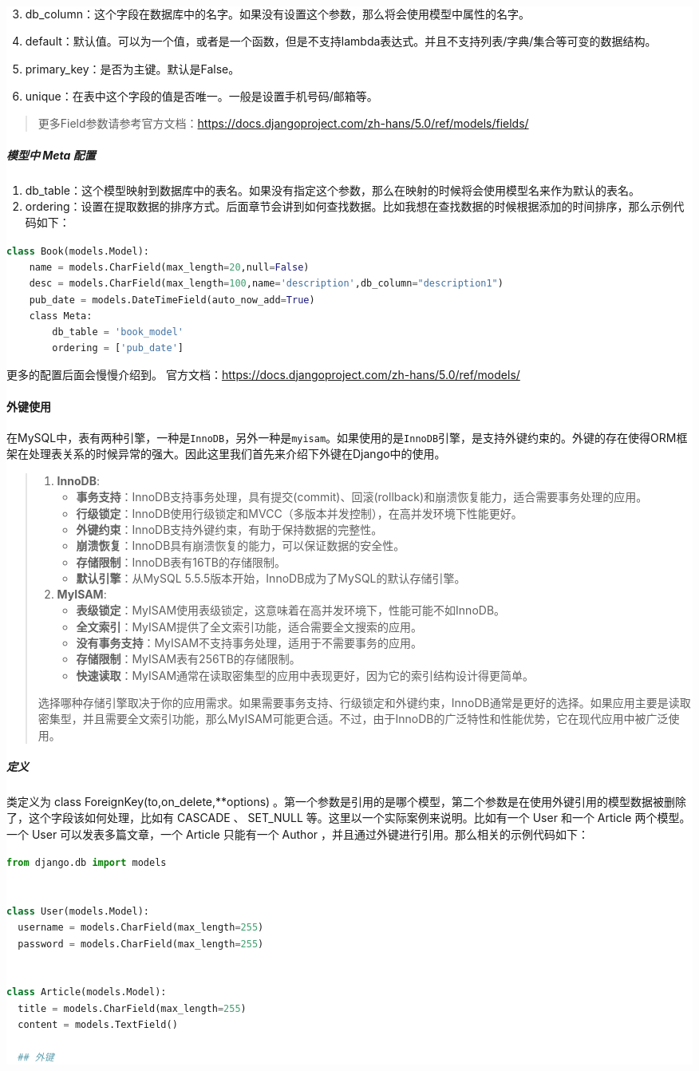 3. db_column：这个字段在数据库中的名字。如果没有设置这个参数，那么将会使用模型中属性的名字。

4. default：默认值。可以为一个值，或者是一个函数，但是不支持lambda表达式。并且不支持列表/字典/集合等可变的数据结构。

5. primary_key：是否为主键。默认是False。

6. unique：在表中这个字段的值是否唯一。一般是设置手机号码/邮箱等。

> 更多Field参数请参考官方文档：<https://docs.djangoproject.com/zh-hans/5.0/ref/models/fields/>

##### 模型中 Meta 配置

1. db_table：这个模型映射到数据库中的表名。如果没有指定这个参数，那么在映射的时候将会使用模型名来作为默认的表名。
2. ordering：设置在提取数据的排序方式。后面章节会讲到如何查找数据。比如我想在查找数据的时候根据添加的时间排序，那么示例代码如下：

```python
class Book(models.Model):
    name = models.CharField(max_length=20,null=False)
    desc = models.CharField(max_length=100,name='description',db_column="description1")
    pub_date = models.DateTimeField(auto_now_add=True)
    class Meta:
        db_table = 'book_model'
        ordering = ['pub_date']
```

更多的配置后面会慢慢介绍到。 官方文档：<https://docs.djangoproject.com/zh-hans/5.0/ref/models/>

#### 外键使用

在MySQL中，表有两种引擎，一种是`InnoDB`，另外一种是`myisam`。如果使用的是`InnoDB`引擎，是支持外键约束的。外键的存在使得ORM框架在处理表关系的时候异常的强大。因此这里我们首先来介绍下外键在Django中的使用。

> 1. **InnoDB**:
>    - **事务支持**：InnoDB支持事务处理，具有提交(commit)、回滚(rollback)和崩溃恢复能力，适合需要事务处理的应用。
>    - **行级锁定**：InnoDB使用行级锁定和MVCC（多版本并发控制），在高并发环境下性能更好。
>    - **外键约束**：InnoDB支持外键约束，有助于保持数据的完整性。
>    - **崩溃恢复**：InnoDB具有崩溃恢复的能力，可以保证数据的安全性。
>    - **存储限制**：InnoDB表有16TB的存储限制。
>    - **默认引擎**：从MySQL 5.5.5版本开始，InnoDB成为了MySQL的默认存储引擎。
> 2. **MyISAM**:
>    - **表级锁定**：MyISAM使用表级锁定，这意味着在高并发环境下，性能可能不如InnoDB。
>    - **全文索引**：MyISAM提供了全文索引功能，适合需要全文搜索的应用。
>    - **没有事务支持**：MyISAM不支持事务处理，适用于不需要事务的应用。
>    - **存储限制**：MyISAM表有256TB的存储限制。
>    - **快速读取**：MyISAM通常在读取密集型的应用中表现更好，因为它的索引结构设计得更简单。
>
> 选择哪种存储引擎取决于你的应用需求。如果需要事务支持、行级锁定和外键约束，InnoDB通常是更好的选择。如果应用主要是读取密集型，并且需要全文索引功能，那么MyISAM可能更合适。不过，由于InnoDB的广泛特性和性能优势，它在现代应用中被广泛使用。

##### 定义

类定义为 class ForeignKey(to,on_delete,**options) 。第一个参数是引用的是哪个模型，第二个参数是在使用外键引用的模型数据被删除了，这个字段该如何处理，比如有 CASCADE 、 SET_NULL 等。这里以一个实际案例来说明。比如有一个 User 和一个 Article 两个模型。一个 User 可以发表多篇文章，一个 Article 只能有一个 Author ，并且通过外键进行引用。那么相关的示例代码如下：

```python
from django.db import models


class User(models.Model):
  username = models.CharField(max_length=255)
  password = models.CharField(max_length=255)


class Article(models.Model):
  title = models.CharField(max_length=255)
  content = models.TextField()

  ## 外键
```